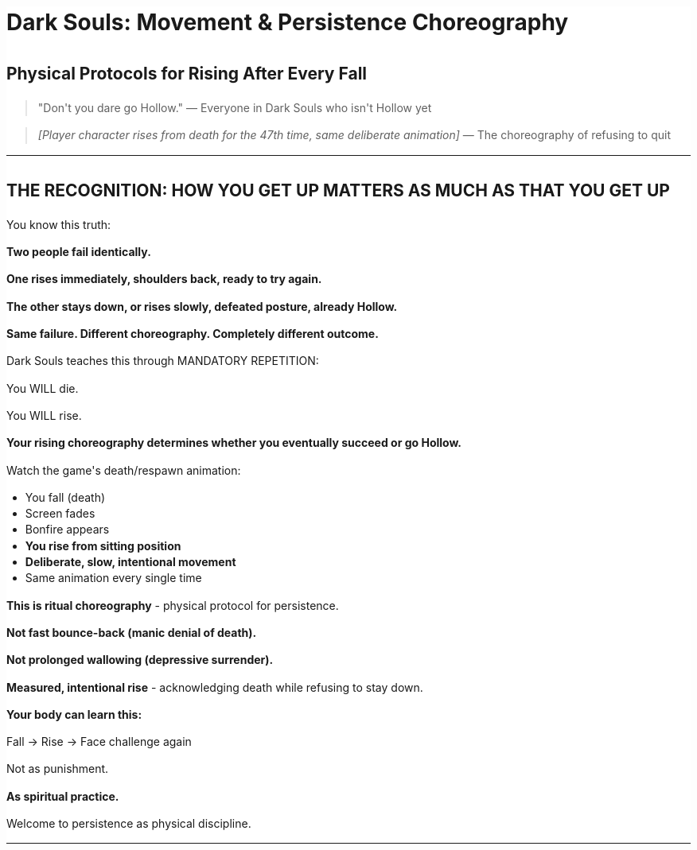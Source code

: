 # Dark Souls: Movement & Persistence Choreography
## Physical Protocols for Rising After Every Fall

> "Don't you dare go Hollow."
> — Everyone in Dark Souls who isn't Hollow yet

> *[Player character rises from death for the 47th time, same deliberate animation]*
> — The choreography of refusing to quit

---

## THE RECOGNITION: HOW YOU GET UP MATTERS AS MUCH AS THAT YOU GET UP

You know this truth:

**Two people fail identically.**

**One rises immediately, shoulders back, ready to try again.**

**The other stays down, or rises slowly, defeated posture, already Hollow.**

**Same failure. Different choreography. Completely different outcome.**

Dark Souls teaches this through MANDATORY REPETITION:

You WILL die.

You WILL rise.

**Your rising choreography determines whether you eventually succeed or go Hollow.**

Watch the game's death/respawn animation:

- You fall (death)
- Screen fades
- Bonfire appears
- **You rise from sitting position**
- **Deliberate, slow, intentional movement**
- Same animation every single time

**This is ritual choreography** - physical protocol for persistence.

**Not fast bounce-back (manic denial of death).**

**Not prolonged wallowing (depressive surrender).**

**Measured, intentional rise** - acknowledging death while refusing to stay down.

**Your body can learn this:**

Fall → Rise → Face challenge again

Not as punishment.

**As spiritual practice.**

Welcome to persistence as physical discipline.

---